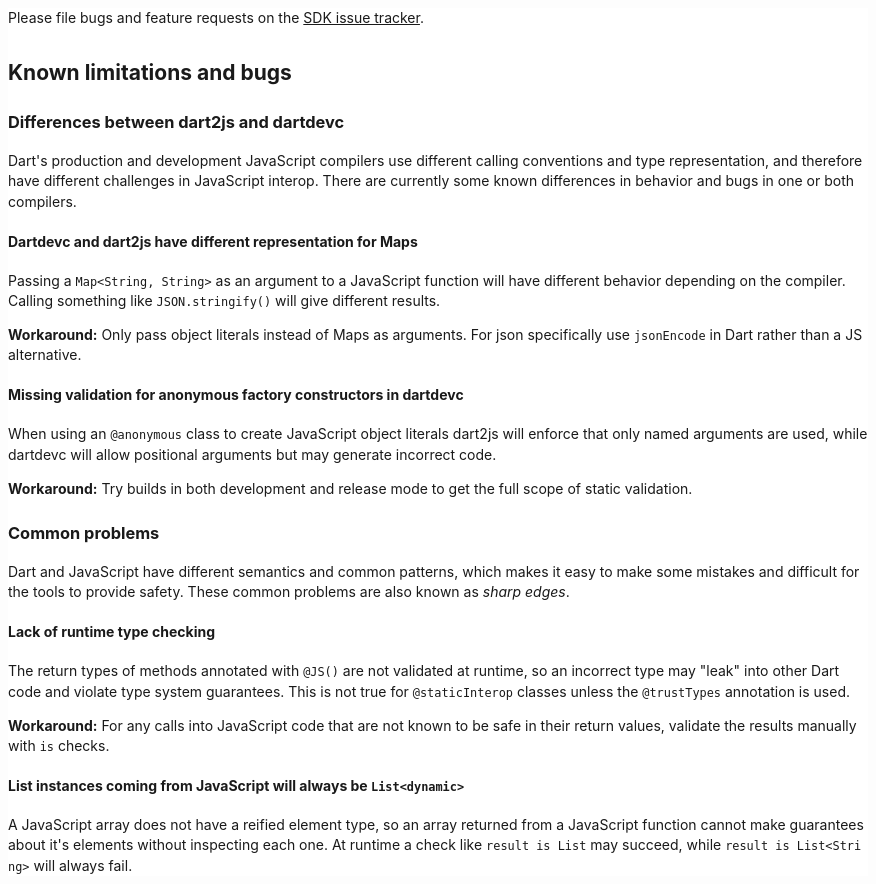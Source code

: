 Please file bugs and feature requests on the [SDK issue tracker][issues].

[issues]: https://goo.gl/j3rzs0


## Known limitations and bugs



### Differences between dart2js and dartdevc

Dart's production and development JavaScript compilers use different calling
conventions and type representation, and therefore have different challenges in
JavaScript interop. There are currently some known differences in behavior and
bugs in one or both compilers.

#### Dartdevc and dart2js have different representation for Maps

Passing a `Map<String, String>` as an argument to a JavaScript function will
have different behavior depending on the compiler. Calling something like
`JSON.stringify()` will give different results.

**Workaround:** Only pass object literals instead of Maps as arguments. For json
specifically use `jsonEncode` in Dart rather than a JS alternative.

#### Missing validation for anonymous factory constructors in dartdevc

When using an `@anonymous` class to create JavaScript object literals dart2js
will enforce that only named arguments are used, while dartdevc will allow
positional arguments but may generate incorrect code.

**Workaround:** Try builds in both development and release mode to get the full
scope of static validation.

### Common problems

Dart and JavaScript have different semantics and common patterns, which makes it
easy to make some mistakes and difficult for the tools to provide safety. These
common problems are also known as _sharp edges_.

#### Lack of runtime type checking

The return types of methods annotated with `@JS()` are not validated at runtime,
so an incorrect type may "leak" into other Dart code and violate type system
guarantees. This is not true for `@staticInterop` classes unless the
`@trustTypes` annotation is used.

**Workaround:** For any calls into JavaScript code that are not known to be safe
in their return values, validate the results manually with `is` checks.

#### List instances coming from JavaScript will always be `List<dynamic>`

A JavaScript array does not have a reified element type, so an array returned
from a JavaScript function cannot make guarantees about it's elements without
inspecting each one. At runtime a check like `result is List` may succeed, while
`result is List<String>` will always fail.
